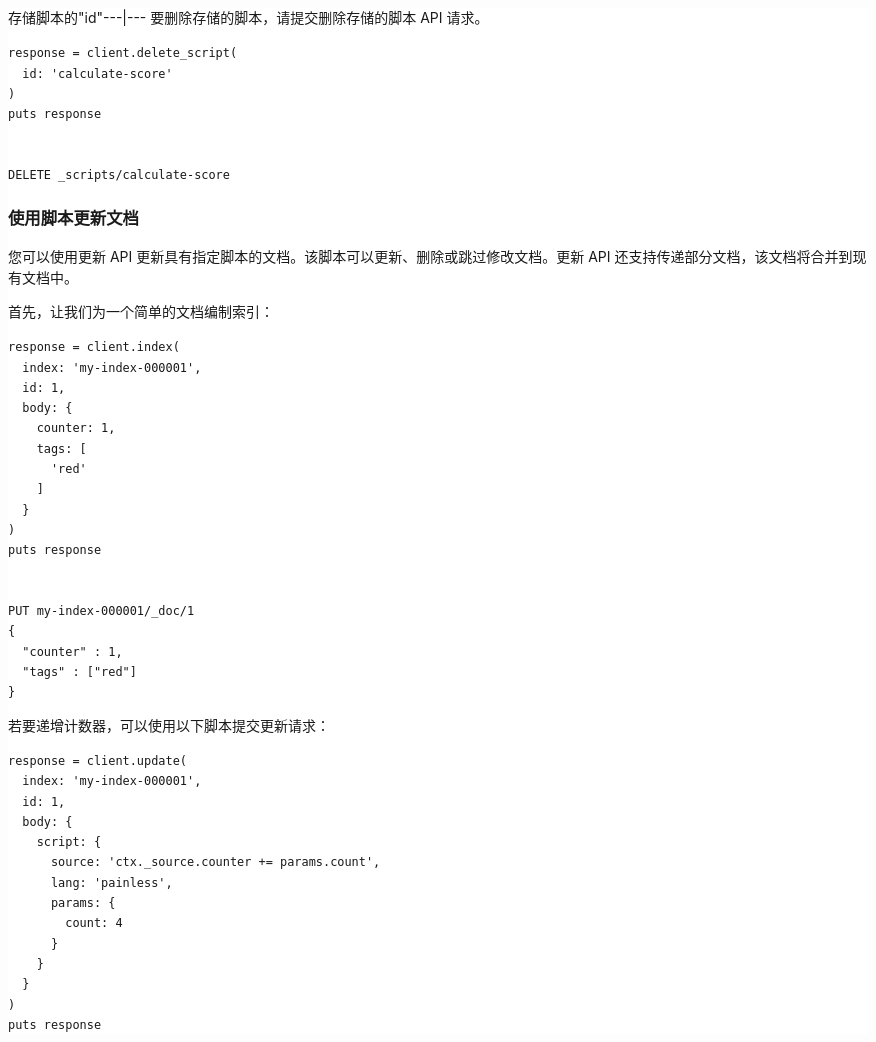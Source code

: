 存储脚本的"id"---|--- 要删除存储的脚本，请提交删除存储的脚本 API 请求。

    
    
    response = client.delete_script(
      id: 'calculate-score'
    )
    puts response
    
    
    DELETE _scripts/calculate-score

### 使用脚本更新文档

您可以使用更新 API 更新具有指定脚本的文档。该脚本可以更新、删除或跳过修改文档。更新 API 还支持传递部分文档，该文档将合并到现有文档中。

首先，让我们为一个简单的文档编制索引：

    
    
    response = client.index(
      index: 'my-index-000001',
      id: 1,
      body: {
        counter: 1,
        tags: [
          'red'
        ]
      }
    )
    puts response
    
    
    PUT my-index-000001/_doc/1
    {
      "counter" : 1,
      "tags" : ["red"]
    }

若要递增计数器，可以使用以下脚本提交更新请求：

    
    
    response = client.update(
      index: 'my-index-000001',
      id: 1,
      body: {
        script: {
          source: 'ctx._source.counter += params.count',
          lang: 'painless',
          params: {
            count: 4
          }
        }
      }
    )
    puts response
    